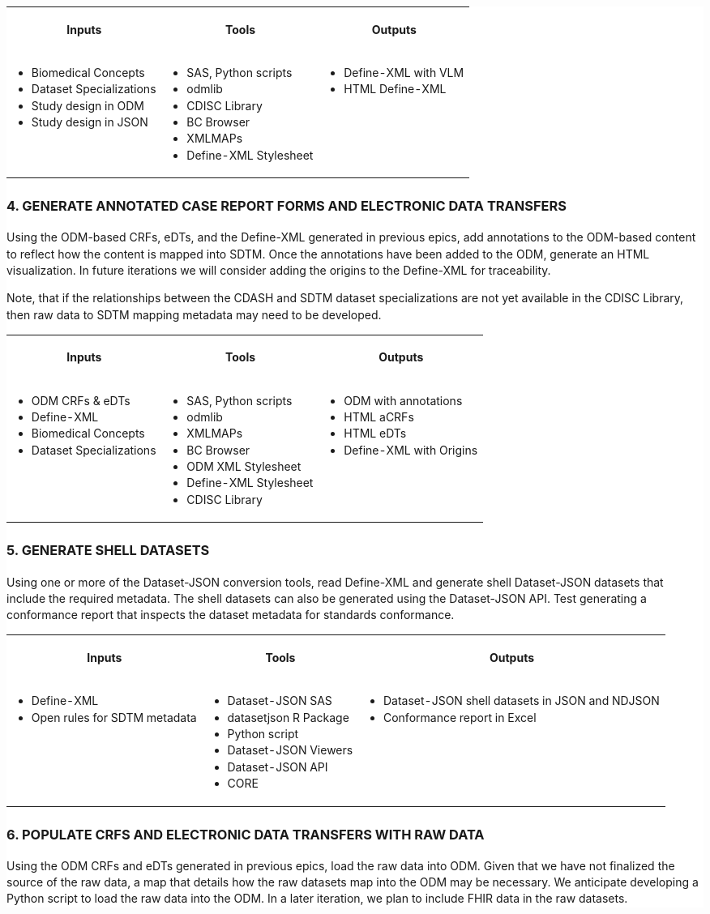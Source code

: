 <table><tbody><tr><th><p><strong>Inputs</strong></p></th><th><p><strong>Tools</strong></p></th><th><p><strong>Outputs</strong></p></th></tr><tr><td><ul><li>Biomedical Concepts</li><li>Dataset Specializations</li><li>Study design in ODM</li><li>Study design in JSON</li></ul></td><td><ul><li>SAS, Python scripts</li><li>odmlib</li><li>CDISC Library</li><li>BC Browser</li><li>XMLMAPs</li><li>Define-XML Stylesheet</li></ul></td><td><ul><li>Define-XML with VLM</li><li>HTML Define-XML</li></ul></td></tr></tbody></table>

### 4. GENERATE ANNOTATED CASE REPORT FORMS AND ELECTRONIC DATA TRANSFERS

Using the ODM-based CRFs, eDTs, and the Define-XML generated in previous epics, add annotations to the
ODM-based content to reflect how the content is mapped into SDTM. Once the annotations have been added
to the ODM, generate an HTML visualization. In future iterations we will consider adding the origins to
the Define-XML for traceability.

Note, that if the relationships between the CDASH and SDTM dataset specializations are not yet available
in the CDISC Library, then raw data to SDTM mapping metadata may need to be developed.

<table><tbody><tr><th><p><strong>Inputs</strong></p></th><th><p><strong>Tools</strong></p></th><th><p><strong>Outputs</strong></p></th></tr><tr><td><ul><li>ODM CRFs &amp; eDTs</li><li>Define-XML</li><li>Biomedical Concepts</li><li>Dataset Specializations</li></ul></td><td><ul><li>SAS, Python scripts</li><li>odmlib</li><li>XMLMAPs</li><li>BC Browser</li><li>ODM XML Stylesheet</li><li>Define-XML Stylesheet</li><li>CDISC Library</li></ul></td><td><ul><li>ODM with annotations</li><li>HTML aCRFs</li><li>HTML eDTs</li><li>Define-XML with Origins</li></ul></td></tr></tbody></table>

### 5. GENERATE SHELL DATASETS

Using one or more of the Dataset-JSON conversion tools, read Define-XML and generate shell Dataset-JSON
datasets that include the required metadata. The shell datasets can also be generated using the Dataset-JSON
API. Test generating a conformance report that inspects the dataset metadata for standards conformance.

<table><tbody><tr><th><p><strong>Inputs</strong></p></th><th><p><strong>Tools</strong></p></th><th><p><strong>Outputs</strong></p></th></tr><tr><td><ul><li>Define-XML</li><li>Open rules for SDTM metadata</li></ul></td><td><ul><li>Dataset-JSON SAS</li><li>datasetjson R Package</li><li>Python script</li><li>Dataset-JSON Viewers</li><li>Dataset-JSON API</li><li>CORE</li></ul></td><td><ul><li>Dataset-JSON shell datasets in JSON and NDJSON</li><li>Conformance report in Excel</li></ul></td></tr></tbody></table>

### 6. POPULATE CRFS AND ELECTRONIC DATA TRANSFERS WITH RAW DATA

Using the ODM CRFs and eDTs generated in previous epics, load the raw data into ODM. Given that we
have not finalized the source of the raw data, a map that details how the raw datasets map into the
ODM may be necessary. We anticipate developing a Python script to load the raw data into the ODM.
In a later iteration, we plan to include FHIR data in the raw datasets.
